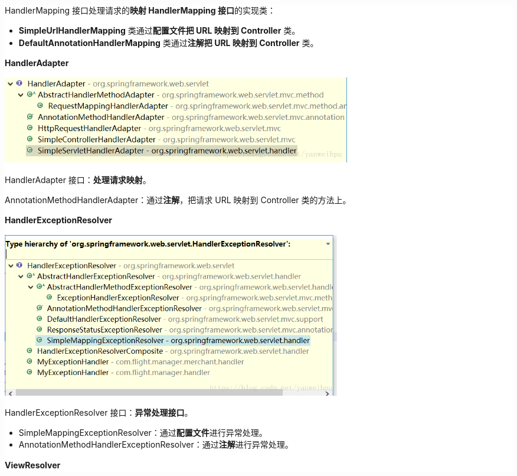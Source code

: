 HandlerMapping 接口处理请求的**映射 HandlerMapping 接口**的实现类：

- **SimpleUrlHandlerMapping** 类通过**配置文件把 URL 映射到 Controller** 类。
- **DefaultAnnotationHandlerMapping** 类通过**注解把 URL 映射到 Controller** 类。

**HandlerAdapter**

<img src="assets/91433100.jpg" alt="HandlerAdapter" style="zoom:70%;" />

HandlerAdapter 接口：**处理请求映射**。

AnnotationMethodHandlerAdapter：通过**注解**，把请求 URL 映射到 Controller 类的方法上。

**HandlerExceptionResolver**

<img src="assets/image-20200528170938369.png" alt="image-20200528170938369" style="zoom:67%;" />

HandlerExceptionResolver 接口：**异常处理接口**。

- SimpleMappingExceptionResolver：通过**配置文件**进行异常处理。
- AnnotationMethodHandlerExceptionResolver：通过**注解**进行异常处理。

**ViewResolver**
